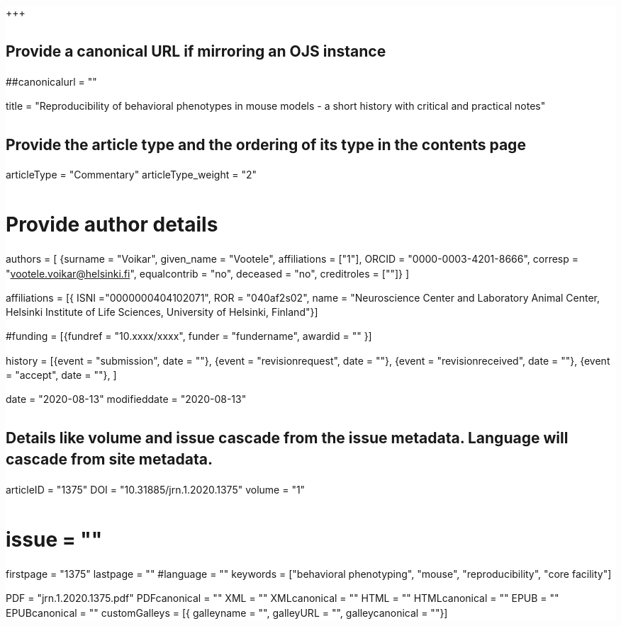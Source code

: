 +++
## Provide a canonical URL if mirroring an OJS instance
##canonicalurl = ""

title = "Reproducibility of behavioral phenotypes in mouse models - a short history with critical and practical notes"

## Provide the article type and the ordering of its type in the contents page
articleType = "Commentary"
articleType_weight = "2"

# Provide author details
authors = [
  {surname = "Voikar",  given_name = "Vootele", affiliations = ["1"],  ORCID = "0000-0003-4201-8666", corresp = "vootele.voikar@helsinki.fi", equalcontrib = "no", deceased = "no", creditroles = [""]}
]

affiliations = [{ ISNI ="0000000404102071", ROR = "040af2s02", name = "Neuroscience Center and Laboratory Animal Center, Helsinki Institute of Life Sciences, University of Helsinki, Finland"}]

#funding = [{fundref = "10.xxxx/xxxx", funder = "fundername", awardid = "" }]

history = [{event = "submission", date = ""},
{event = "revisionrequest", date = ""},
{event = "revisionreceived", date = ""},
{event = "accept", date = ""},
]

date = "2020-08-13"
modifieddate = "2020-08-13"

## Details like volume and issue cascade from the issue metadata. Language will cascade from site metadata.

articleID = "1375"
DOI = "10.31885/jrn.1.2020.1375"
volume = "1"
# issue = ""
firstpage = "1375"
lastpage = ""
#language = ""
keywords = ["behavioral phenotyping", "mouse", "reproducibility", "core facility"]


PDF = "jrn.1.2020.1375.pdf"
PDFcanonical = ""
XML = ""
XMLcanonical = ""
HTML = ""
HTMLcanonical = ""
EPUB = ""
EPUBcanonical = ""
customGalleys = [{ galleyname = "", galleyURL = "", galleycanonical = ""}]
